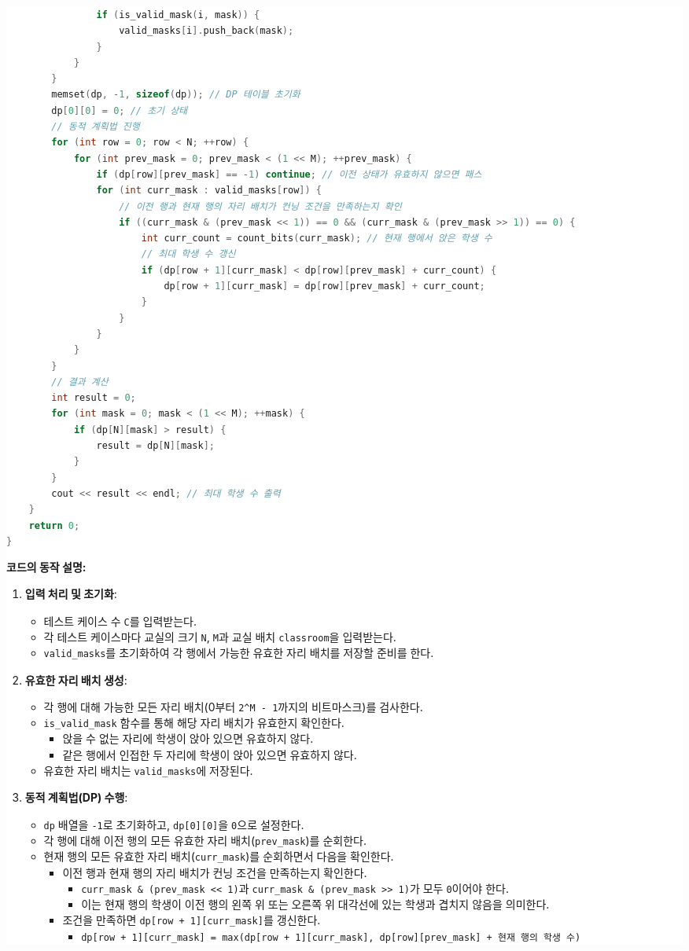 ```cpp
                if (is_valid_mask(i, mask)) {
                    valid_masks[i].push_back(mask);
                }
            }
        }
        memset(dp, -1, sizeof(dp)); // DP 테이블 초기화
        dp[0][0] = 0; // 초기 상태
        // 동적 계획법 진행
        for (int row = 0; row < N; ++row) {
            for (int prev_mask = 0; prev_mask < (1 << M); ++prev_mask) {
                if (dp[row][prev_mask] == -1) continue; // 이전 상태가 유효하지 않으면 패스
                for (int curr_mask : valid_masks[row]) {
                    // 이전 행과 현재 행의 자리 배치가 컨닝 조건을 만족하는지 확인
                    if ((curr_mask & (prev_mask << 1)) == 0 && (curr_mask & (prev_mask >> 1)) == 0) {
                        int curr_count = count_bits(curr_mask); // 현재 행에서 앉은 학생 수
                        // 최대 학생 수 갱신
                        if (dp[row + 1][curr_mask] < dp[row][prev_mask] + curr_count) {
                            dp[row + 1][curr_mask] = dp[row][prev_mask] + curr_count;
                        }
                    }
                }
            }
        }
        // 결과 계산
        int result = 0;
        for (int mask = 0; mask < (1 << M); ++mask) {
            if (dp[N][mask] > result) {
                result = dp[N][mask];
            }
        }
        cout << result << endl; // 최대 학생 수 출력
    }
    return 0;
}
```

**코드의 동작 설명:**

1. **입력 처리 및 초기화**:
   - 테스트 케이스 수 `C`를 입력받는다.
   - 각 테스트 케이스마다 교실의 크기 `N`, `M`과 교실 배치 `classroom`을 입력받는다.
   - `valid_masks`를 초기화하여 각 행에서 가능한 유효한 자리 배치를 저장할 준비를 한다.

2. **유효한 자리 배치 생성**:
   - 각 행에 대해 가능한 모든 자리 배치(0부터 `2^M - 1`까지의 비트마스크)를 검사한다.
   - `is_valid_mask` 함수를 통해 해당 자리 배치가 유효한지 확인한다.
     - 앉을 수 없는 자리에 학생이 앉아 있으면 유효하지 않다.
     - 같은 행에서 인접한 두 자리에 학생이 앉아 있으면 유효하지 않다.
   - 유효한 자리 배치는 `valid_masks`에 저장된다.

3. **동적 계획법(DP) 수행**:
   - `dp` 배열을 `-1`로 초기화하고, `dp[0][0]`을 `0`으로 설정한다.
   - 각 행에 대해 이전 행의 모든 유효한 자리 배치(`prev_mask`)를 순회한다.
   - 현재 행의 모든 유효한 자리 배치(`curr_mask`)를 순회하면서 다음을 확인한다.
     - 이전 행과 현재 행의 자리 배치가 컨닝 조건을 만족하는지 확인한다.
       - `curr_mask & (prev_mask << 1)`과 `curr_mask & (prev_mask >> 1)`가 모두 `0`이어야 한다.
       - 이는 현재 행의 학생이 이전 행의 왼쪽 위 또는 오른쪽 위 대각선에 있는 학생과 겹치지 않음을 의미한다.
     - 조건을 만족하면 `dp[row + 1][curr_mask]`를 갱신한다.
       - `dp[row + 1][curr_mask] = max(dp[row + 1][curr_mask], dp[row][prev_mask] + 현재 행의 학생 수)`
